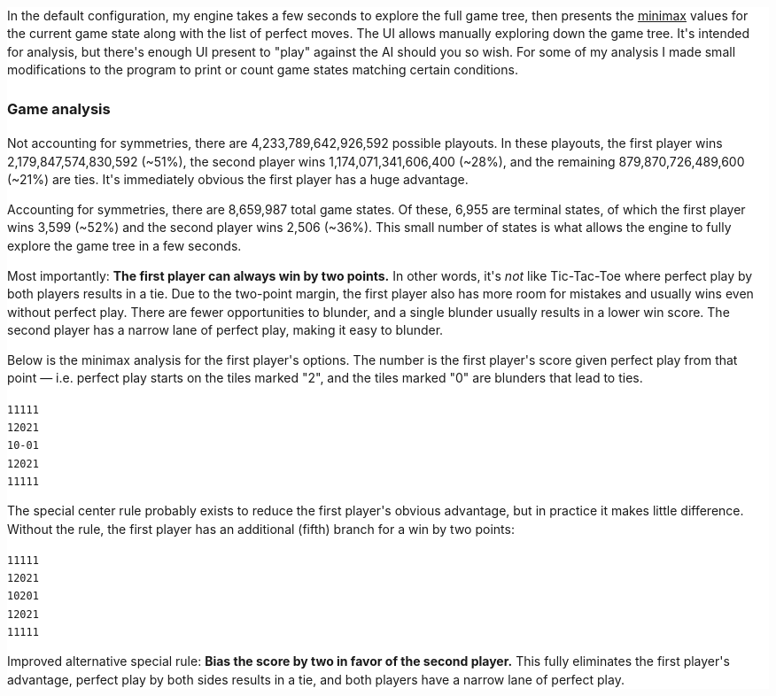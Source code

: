 In the default configuration, my engine takes a few seconds to explore
the full game tree, then presents the [minimax][mm] values for the
current game state along with the list of perfect moves. The UI allows
manually exploring down the game tree. It's intended for analysis, but
there's enough UI present to "play" against the AI should you so wish.
For some of my analysis I made small modifications to the program to
print or count game states matching certain conditions.

### Game analysis

Not accounting for symmetries, there are 4,233,789,642,926,592 possible
playouts. In these playouts, the first player wins 2,179,847,574,830,592
(~51%), the second player wins 1,174,071,341,606,400 (~28%), and the
remaining 879,870,726,489,600 (~21%) are ties. It's immediately obvious
the first player has a huge advantage.

Accounting for symmetries, there are 8,659,987 total game states. Of
these, 6,955 are terminal states, of which the first player wins 3,599
(~52%) and the second player wins 2,506 (~36%). This small number of
states is what allows the engine to fully explore the game tree in a few
seconds.

Most importantly: **The first player can always win by two points.** In
other words, it's *not* like Tic-Tac-Toe where perfect play by both
players results in a tie. Due to the two-point margin, the first player
also has more room for mistakes and usually wins even without perfect
play. There are fewer opportunities to blunder, and a single blunder
usually results in a lower win score. The second player has a narrow
lane of perfect play, making it easy to blunder.

Below is the minimax analysis for the first player's options. The number
is the first player's score given perfect play from that point — i.e.
perfect play starts on the tiles marked "2", and the tiles marked "0"
are blunders that lead to ties.

    11111
    12021
    10-01
    12021
    11111

The special center rule probably exists to reduce the first player's
obvious advantage, but in practice it makes little difference. Without
the rule, the first player has an additional (fifth) branch for a win by
two points:

    11111
    12021
    10201
    12021
    11111

Improved alternative special rule: **Bias the score by two in favor of
the second player.** This fully eliminates the first player's advantage,
perfect play by both sides results in a tie, and both players have a
narrow lane of perfect play.


[bb]: https://www.chessprogramming.org/Bitboards
[bins]: https://github.com/skeeto/british-square/releases
[bs]: https://boardgamegeek.com/boardgame/3719/british-square
[chess]: /blog/2010/10/17/
[dandelions]: /blog/2022/10/12/
[fmr]: https://www.chessprogramming.org/Flipping_Mirroring_and_Rotating
[hash]: /blog/2018/07/31/
[mcts]: /blog/2017/04/27/
[mm]: https://en.wikipedia.org/wiki/Minimax
[nerd]: https://xkcd.com/356/
[pm]: https://www.youtube.com/watch?v=PChKZbut3lM&t=10m
[repo]: https://github.com/skeeto/british-square